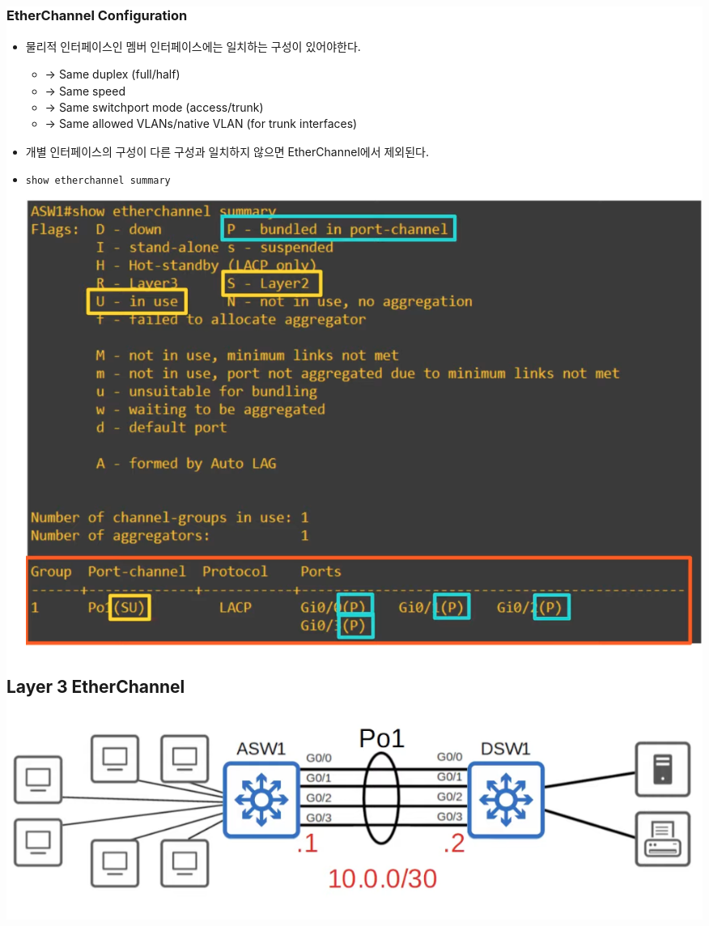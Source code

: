 ### EtherChannel Configuration

- 물리적 인터페이스인 멤버 인터페이스에는 일치하는 구성이 있어야한다.
    - → Same duplex (full/half)
    - → Same speed
    - → Same switchport mode (access/trunk)
    - → Same allowed VLANs/native VLAN (for trunk interfaces)
- 개별 인터페이스의 구성이 다른 구성과 일치하지 않으면 EtherChannel에서 제외된다.
- `show etherchannel summary`
    
    ![Untitled](img/Day23/Untitled%2014.png)
    

## Layer 3 EtherChannel

![Untitled](img/Day23/Untitled%2015.png)
